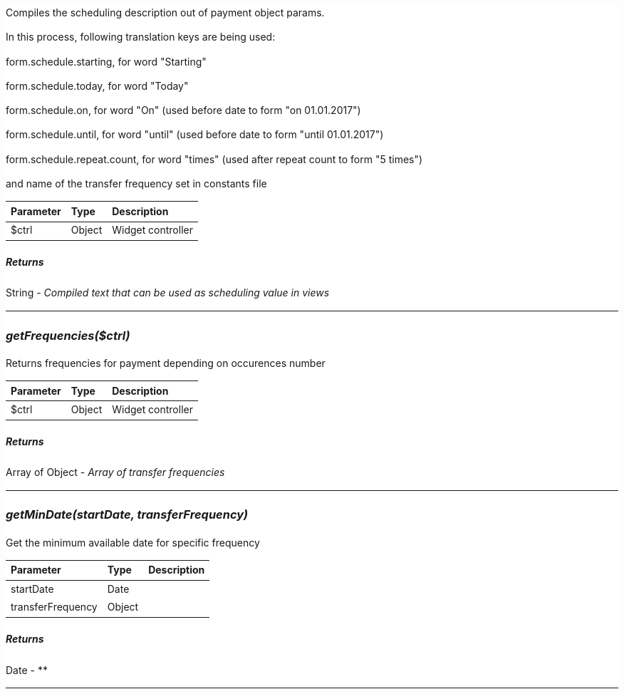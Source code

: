 Compiles the scheduling description out of payment object params.

In this process, following translation keys are being used:

form.schedule.starting, for word "Starting"

form.schedule.today, for word "Today"

form.schedule.on, for word "On" (used before date to form "on 01.01.2017")

form.schedule.until, for word "until" (used before date to form "until 01.01.2017")

form.schedule.repeat.count, for word "times" (used after repeat count to form "5 times")

and name of the transfer frequency set in constants file

| Parameter | Type | Description |
| :-- | :-- | :-- |
| $ctrl | Object | Widget controller |

##### Returns

String - *Compiled text that can be used as scheduling value in views*

---

### <a name="ext-bb-initiate-payment-nggetFrequencies"></a>*getFrequencies($ctrl)*

Returns frequencies for payment depending on occurences number

| Parameter | Type | Description |
| :-- | :-- | :-- |
| $ctrl | Object | Widget controller |

##### Returns

Array of Object - *Array of transfer frequencies*

---

### <a name="ext-bb-initiate-payment-nggetMinDate"></a>*getMinDate(startDate, transferFrequency)*

Get the minimum available date for specific frequency

| Parameter | Type | Description |
| :-- | :-- | :-- |
| startDate | Date |  |
| transferFrequency | Object |  |

##### Returns

Date - **

---

